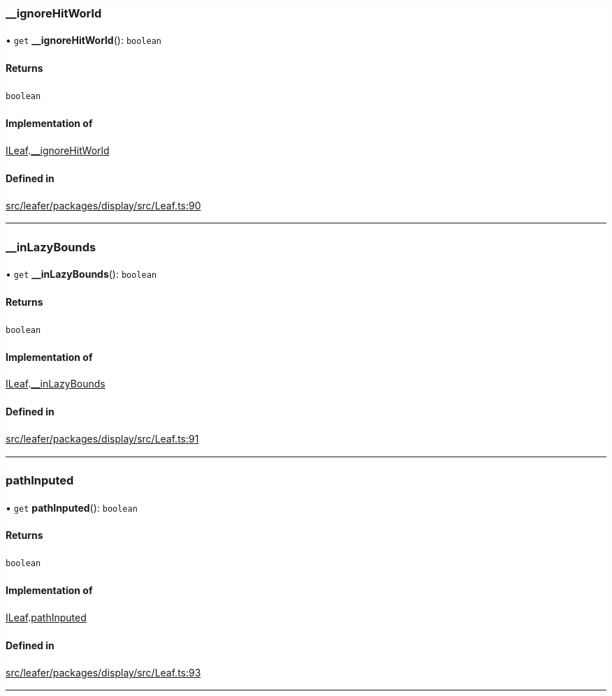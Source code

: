 ### \_\_ignoreHitWorld

• `get` **__ignoreHitWorld**(): `boolean`

#### Returns

`boolean`

#### Implementation of

[ILeaf](../interfaces/ILeaf.md).[__ignoreHitWorld](../interfaces/ILeaf.md#__ignorehitworld)

#### Defined in

[src/leafer/packages/display/src/Leaf.ts:90](https://github.com/leaferjs/leafer/blob/d3ec2c9bd49557a0d74aae684f8e3d3d557af194/packages/display/src/Leaf.ts#L90)

___

### \_\_inLazyBounds

• `get` **__inLazyBounds**(): `boolean`

#### Returns

`boolean`

#### Implementation of

[ILeaf](../interfaces/ILeaf.md).[__inLazyBounds](../interfaces/ILeaf.md#__inlazybounds)

#### Defined in

[src/leafer/packages/display/src/Leaf.ts:91](https://github.com/leaferjs/leafer/blob/d3ec2c9bd49557a0d74aae684f8e3d3d557af194/packages/display/src/Leaf.ts#L91)

___

### pathInputed

• `get` **pathInputed**(): `boolean`

#### Returns

`boolean`

#### Implementation of

[ILeaf](../interfaces/ILeaf.md).[pathInputed](../interfaces/ILeaf.md#pathinputed)

#### Defined in

[src/leafer/packages/display/src/Leaf.ts:93](https://github.com/leaferjs/leafer/blob/d3ec2c9bd49557a0d74aae684f8e3d3d557af194/packages/display/src/Leaf.ts#L93)

___
